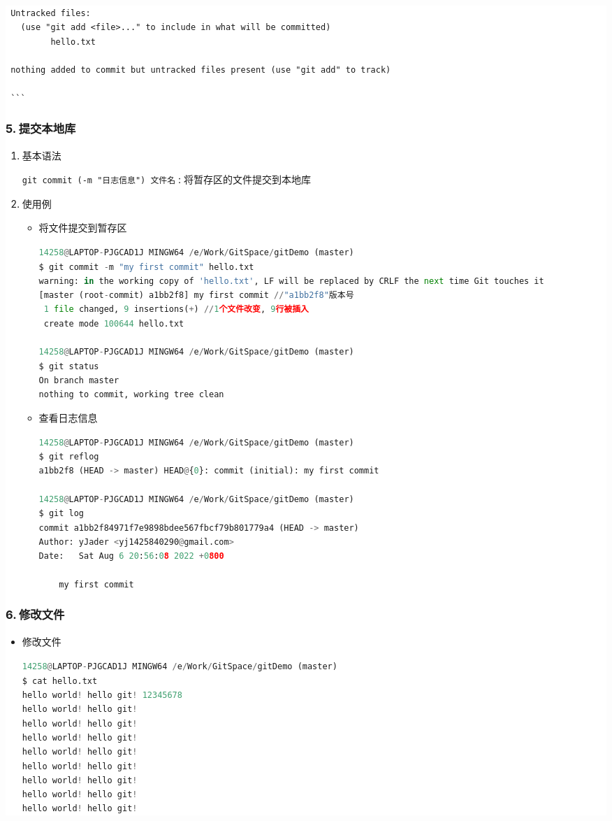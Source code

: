      Untracked files:
       (use "git add <file>..." to include in what will be committed)
             hello.txt
     
     nothing added to commit but untracked files present (use "git add" to track)
     
     ```
   
     
   

### 5. 提交本地库

1. 基本语法

   `git commit (-m "日志信息") 文件名` : 将暂存区的文件提交到本地库

2. 使用例

   * 将文件提交到暂存区

     ```python
     14258@LAPTOP-PJGCAD1J MINGW64 /e/Work/GitSpace/gitDemo (master)
     $ git commit -m "my first commit" hello.txt
     warning: in the working copy of 'hello.txt', LF will be replaced by CRLF the next time Git touches it
     [master (root-commit) a1bb2f8] my first commit //"a1bb2f8"版本号
      1 file changed, 9 insertions(+) //1个文件改变, 9行被插入
      create mode 100644 hello.txt
     
     14258@LAPTOP-PJGCAD1J MINGW64 /e/Work/GitSpace/gitDemo (master)
     $ git status
     On branch master
     nothing to commit, working tree clean
     
     ```
   
   * 查看日志信息

     ```python
     14258@LAPTOP-PJGCAD1J MINGW64 /e/Work/GitSpace/gitDemo (master)
     $ git reflog
     a1bb2f8 (HEAD -> master) HEAD@{0}: commit (initial): my first commit
     
     14258@LAPTOP-PJGCAD1J MINGW64 /e/Work/GitSpace/gitDemo (master)
     $ git log
     commit a1bb2f84971f7e9898bdee567fbcf79b801779a4 (HEAD -> master)
     Author: yJader <yj1425840290@gmail.com>
     Date:   Sat Aug 6 20:56:08 2022 +0800
     
         my first commit
     
     ```
   

### 6. 修改文件

* 修改文件

  ```python
  14258@LAPTOP-PJGCAD1J MINGW64 /e/Work/GitSpace/gitDemo (master)
  $ cat hello.txt
  hello world! hello git! 12345678
  hello world! hello git!
  hello world! hello git!
  hello world! hello git!
  hello world! hello git!
  hello world! hello git!
  hello world! hello git!
  hello world! hello git!
  hello world! hello git!
  
  ```